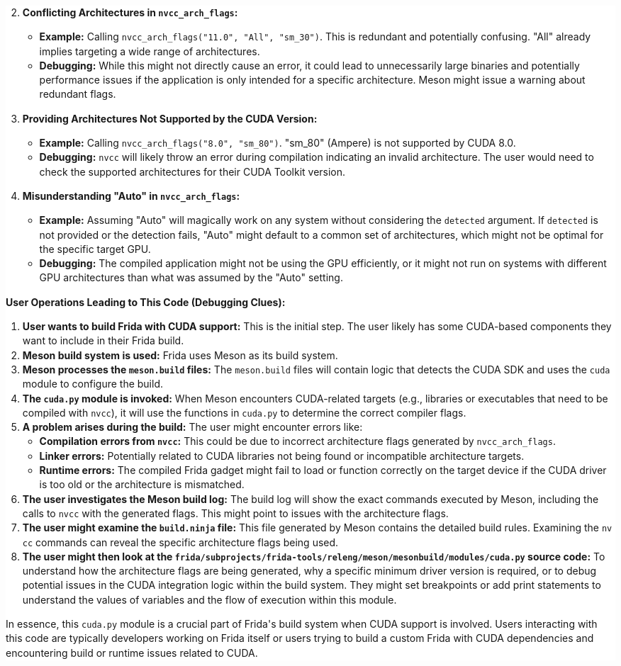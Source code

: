 2. **Conflicting Architectures in `nvcc_arch_flags`:**
   - **Example:** Calling `nvcc_arch_flags("11.0", "All", "sm_30")`. This is redundant and potentially confusing. "All" already implies targeting a wide range of architectures.
   - **Debugging:** While this might not directly cause an error, it could lead to unnecessarily large binaries and potentially performance issues if the application is only intended for a specific architecture. Meson might issue a warning about redundant flags.

3. **Providing Architectures Not Supported by the CUDA Version:**
   - **Example:** Calling `nvcc_arch_flags("8.0", "sm_80")`. "sm_80" (Ampere) is not supported by CUDA 8.0.
   - **Debugging:** `nvcc` will likely throw an error during compilation indicating an invalid architecture. The user would need to check the supported architectures for their CUDA Toolkit version.

4. **Misunderstanding "Auto" in `nvcc_arch_flags`:**
   - **Example:** Assuming "Auto" will magically work on any system without considering the `detected` argument. If `detected` is not provided or the detection fails, "Auto" might default to a common set of architectures, which might not be optimal for the specific target GPU.
   - **Debugging:** The compiled application might not be using the GPU efficiently, or it might not run on systems with different GPU architectures than what was assumed by the "Auto" setting.

**User Operations Leading to This Code (Debugging Clues):**

1. **User wants to build Frida with CUDA support:** This is the initial step. The user likely has some CUDA-based components they want to include in their Frida build.
2. **Meson build system is used:** Frida uses Meson as its build system.
3. **Meson processes the `meson.build` files:**  The `meson.build` files will contain logic that detects the CUDA SDK and uses the `cuda` module to configure the build.
4. **The `cuda.py` module is invoked:** When Meson encounters CUDA-related targets (e.g., libraries or executables that need to be compiled with `nvcc`), it will use the functions in `cuda.py` to determine the correct compiler flags.
5. **A problem arises during the build:** The user might encounter errors like:
   - **Compilation errors from `nvcc`:**  This could be due to incorrect architecture flags generated by `nvcc_arch_flags`.
   - **Linker errors:**  Potentially related to CUDA libraries not being found or incompatible architecture targets.
   - **Runtime errors:** The compiled Frida gadget might fail to load or function correctly on the target device if the CUDA driver is too old or the architecture is mismatched.
6. **The user investigates the Meson build log:** The build log will show the exact commands executed by Meson, including the calls to `nvcc` with the generated flags. This might point to issues with the architecture flags.
7. **The user might examine the `build.ninja` file:** This file generated by Meson contains the detailed build rules. Examining the `nvcc` commands can reveal the specific architecture flags being used.
8. **The user might then look at the `frida/subprojects/frida-tools/releng/meson/mesonbuild/modules/cuda.py` source code:** To understand how the architecture flags are being generated, why a specific minimum driver version is required, or to debug potential issues in the CUDA integration logic within the build system. They might set breakpoints or add print statements to understand the values of variables and the flow of execution within this module.

In essence, this `cuda.py` module is a crucial part of Frida's build system when CUDA support is involved. Users interacting with this code are typically developers working on Frida itself or users trying to build a custom Frida with CUDA dependencies and encountering build or runtime issues related to CUDA.
